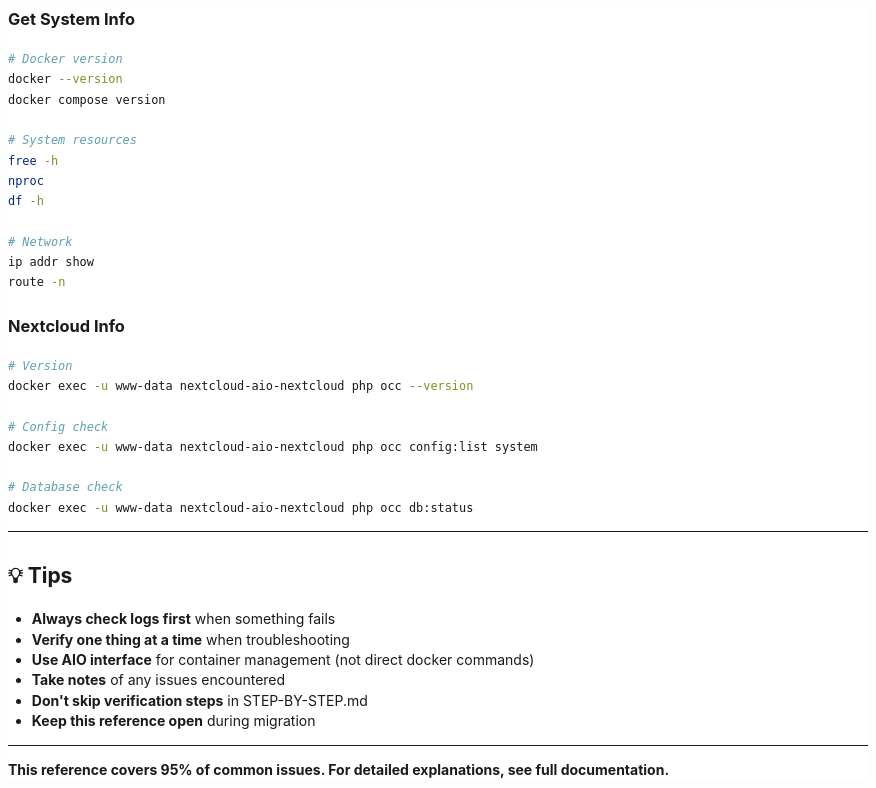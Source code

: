 ### **Get System Info**
```bash
# Docker version
docker --version
docker compose version

# System resources
free -h
nproc
df -h

# Network
ip addr show
route -n
```

### **Nextcloud Info**
```bash
# Version
docker exec -u www-data nextcloud-aio-nextcloud php occ --version

# Config check
docker exec -u www-data nextcloud-aio-nextcloud php occ config:list system

# Database check
docker exec -u www-data nextcloud-aio-nextcloud php occ db:status
```

---

## 💡 Tips

- **Always check logs first** when something fails
- **Verify one thing at a time** when troubleshooting
- **Use AIO interface** for container management (not direct docker commands)
- **Take notes** of any issues encountered
- **Don't skip verification steps** in STEP-BY-STEP.md
- **Keep this reference open** during migration

---

**This reference covers 95% of common issues. For detailed explanations, see full documentation.**
